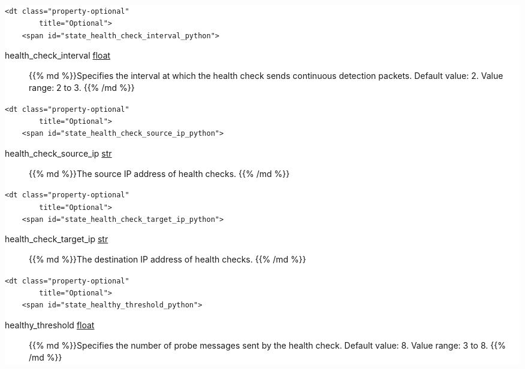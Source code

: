     <dt class="property-optional"
            title="Optional">
        <span id="state_health_check_interval_python">
<a href="#state_health_check_interval_python" style="color: inherit; text-decoration: inherit;">health_<wbr>check_<wbr>interval</a>
</span> 
        <span class="property-indicator"></span>
        <span class="property-type"><a href="https://docs.python.org/3/library/stdtypes.html">float</a></span>
    </dt>
    <dd>{{% md %}}Specifies the interval at which the health check sends continuous detection packets. Default value: 2. Value range: 2 to 3.
{{% /md %}}</dd>

    <dt class="property-optional"
            title="Optional">
        <span id="state_health_check_source_ip_python">
<a href="#state_health_check_source_ip_python" style="color: inherit; text-decoration: inherit;">health_<wbr>check_<wbr>source_<wbr>ip</a>
</span> 
        <span class="property-indicator"></span>
        <span class="property-type"><a href="https://docs.python.org/3/library/stdtypes.html">str</a></span>
    </dt>
    <dd>{{% md %}}The source IP address of health checks.
{{% /md %}}</dd>

    <dt class="property-optional"
            title="Optional">
        <span id="state_health_check_target_ip_python">
<a href="#state_health_check_target_ip_python" style="color: inherit; text-decoration: inherit;">health_<wbr>check_<wbr>target_<wbr>ip</a>
</span> 
        <span class="property-indicator"></span>
        <span class="property-type"><a href="https://docs.python.org/3/library/stdtypes.html">str</a></span>
    </dt>
    <dd>{{% md %}}The destination IP address of health checks.
{{% /md %}}</dd>

    <dt class="property-optional"
            title="Optional">
        <span id="state_healthy_threshold_python">
<a href="#state_healthy_threshold_python" style="color: inherit; text-decoration: inherit;">healthy_<wbr>threshold</a>
</span> 
        <span class="property-indicator"></span>
        <span class="property-type"><a href="https://docs.python.org/3/library/stdtypes.html">float</a></span>
    </dt>
    <dd>{{% md %}}Specifies the number of probe messages sent by the health check. Default value: 8. Value range: 3 to 8.
{{% /md %}}</dd>
